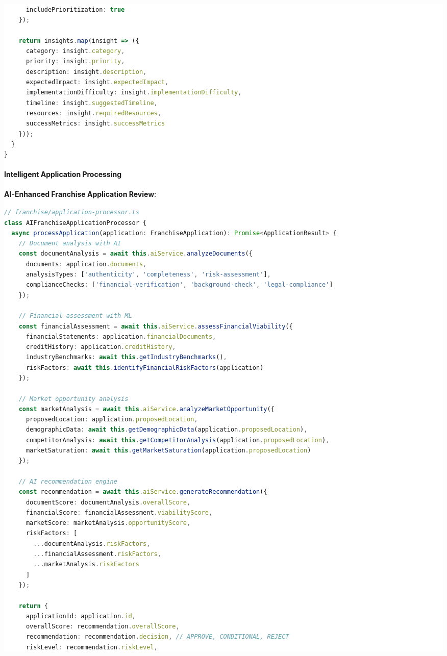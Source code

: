 ```typescript
      includePrioritization: true
    });

    return insights.map(insight => ({
      category: insight.category,
      priority: insight.priority,
      description: insight.description,
      expectedImpact: insight.expectedImpact,
      implementationDifficulty: insight.implementationDifficulty,
      timeline: insight.suggestedTimeline,
      resources: insight.requiredResources,
      successMetrics: insight.successMetrics
    }));
  }
}
```

#### Intelligent Application Processing

**AI-Enhanced Franchise Application Review**:
```typescript
// franchise/application-processor.ts
class AIFranchiseApplicationProcessor {
  async processApplication(application: FranchiseApplication): Promise<ApplicationResult> {
    // Document analysis with AI
    const documentAnalysis = await this.aiService.analyzeDocuments({
      documents: application.documents,
      analysisTypes: ['authenticity', 'completeness', 'risk-assessment'],
      complianceChecks: ['financial-verification', 'background-check', 'legal-compliance']
    });

    // Financial assessment with ML
    const financialAssessment = await this.aiService.assessFinancialViability({
      financialStatements: application.financialDocuments,
      creditHistory: application.creditHistory,
      industryBenchmarks: await this.getIndustryBenchmarks(),
      riskFactors: await this.identifyFinancialRiskFactors(application)
    });

    // Market opportunity analysis
    const marketAnalysis = await this.aiService.analyzeMarketOpportunity({
      proposedLocation: application.proposedLocation,
      demographicData: await this.getDemographicData(application.proposedLocation),
      competitorAnalysis: await this.getCompetitorAnalysis(application.proposedLocation),
      marketSaturation: await this.getMarketSaturation(application.proposedLocation)
    });

    // AI recommendation engine
    const recommendation = await this.aiService.generateRecommendation({
      documentScore: documentAnalysis.overallScore,
      financialScore: financialAssessment.viabilityScore,
      marketScore: marketAnalysis.opportunityScore,
      riskFactors: [
        ...documentAnalysis.riskFactors,
        ...financialAssessment.riskFactors,
        ...marketAnalysis.riskFactors
      ]
    });

    return {
      applicationId: application.id,
      overallScore: recommendation.overallScore,
      recommendation: recommendation.decision, // APPROVE, CONDITIONAL, REJECT
      riskLevel: recommendation.riskLevel,
```